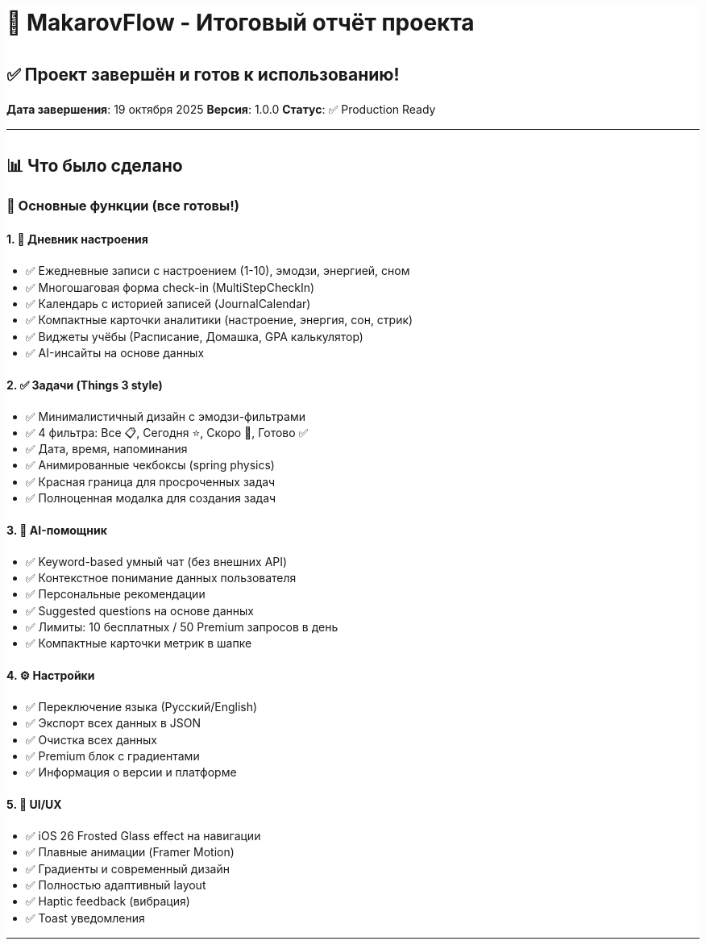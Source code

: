# 🎉 MakarovFlow - Итоговый отчёт проекта

## ✅ Проект завершён и готов к использованию!

**Дата завершения**: 19 октября 2025
**Версия**: 1.0.0
**Статус**: ✅ Production Ready

---

## 📊 Что было сделано

### 🎯 Основные функции (все готовы!)

#### 1. 📖 Дневник настроения
- ✅ Ежедневные записи с настроением (1-10), эмодзи, энергией, сном
- ✅ Многошаговая форма check-in (MultiStepCheckIn)
- ✅ Календарь с историей записей (JournalCalendar)
- ✅ Компактные карточки аналитики (настроение, энергия, сон, стрик)
- ✅ Виджеты учёбы (Расписание, Домашка, GPA калькулятор)
- ✅ AI-инсайты на основе данных

#### 2. ✅ Задачи (Things 3 style)
- ✅ Минималистичный дизайн с эмодзи-фильтрами
- ✅ 4 фильтра: Все 📋, Сегодня ⭐, Скоро 📅, Готово ✅
- ✅ Дата, время, напоминания
- ✅ Анимированные чекбоксы (spring physics)
- ✅ Красная граница для просроченных задач
- ✅ Полноценная модалка для создания задач

#### 3. 🤖 AI-помощник
- ✅ Keyword-based умный чат (без внешних API)
- ✅ Контекстное понимание данных пользователя
- ✅ Персональные рекомендации
- ✅ Suggested questions на основе данных
- ✅ Лимиты: 10 бесплатных / 50 Premium запросов в день
- ✅ Компактные карточки метрик в шапке

#### 4. ⚙️ Настройки
- ✅ Переключение языка (Русский/English)
- ✅ Экспорт всех данных в JSON
- ✅ Очистка всех данных
- ✅ Premium блок с градиентами
- ✅ Информация о версии и платформе

#### 5. 🎨 UI/UX
- ✅ iOS 26 Frosted Glass effect на навигации
- ✅ Плавные анимации (Framer Motion)
- ✅ Градиенты и современный дизайн
- ✅ Полностью адаптивный layout
- ✅ Haptic feedback (вибрация)
- ✅ Toast уведомления

---